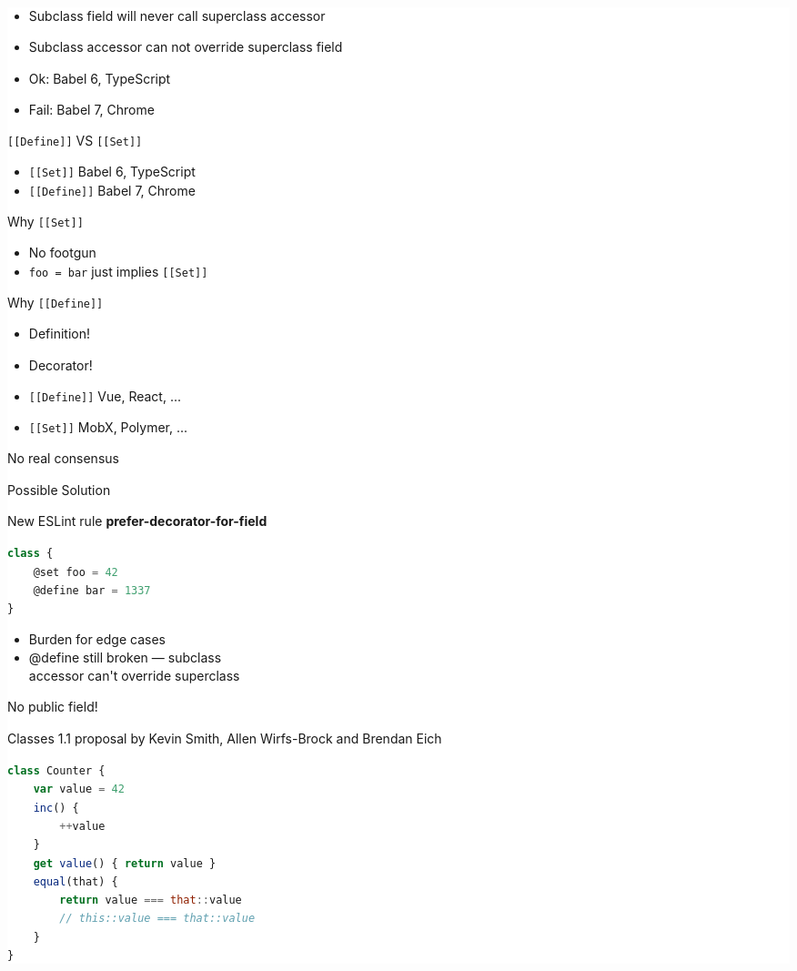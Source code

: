 - Subclass field will never call superclass accessor
- Subclass accessor can not override superclass field

- Ok: Babel 6, TypeScript
- Fail: Babel 7, Chrome

`[[Define]]` VS `[[Set]]`

- `[[Set]]` Babel 6, TypeScript
- `[[Define]]` Babel 7, Chrome

Why `[[Set]]`

- No footgun
- `foo = bar` just implies `[[Set]]`

Why `[[Define]]`

- Definition!
- Decorator!

- `[[Define]]` Vue, React, ...
- `[[Set]]` MobX, Polymer, ...

No real consensus

Possible Solution

New ESLint rule
**prefer-decorator-for-field**

```js
class {
	@set foo = 42
	@define bar = 1337
}
```

- Burden for edge cases
- @define still broken — subclass <br>accessor can't override superclass

No public field!

Classes 1.1 proposal
by Kevin Smith, Allen Wirfs-Brock and Brendan Eich

```js
class Counter {
	var value = 42
	inc() {
		++value
	}
	get value() { return value }
	equal(that) {
		return value === that::value
		// this::value === that::value
	}
}
```
